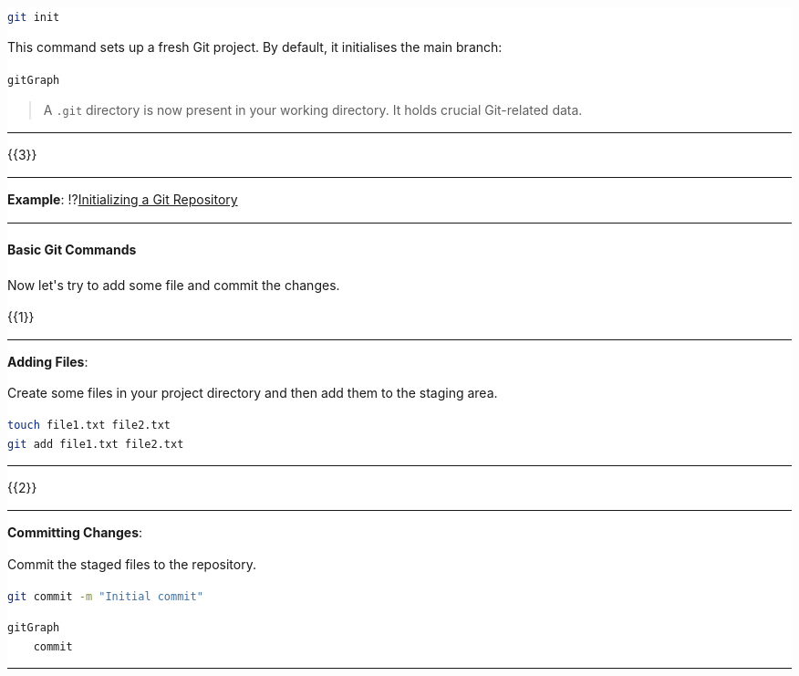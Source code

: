 ```bash
git init
```

This command sets up a fresh Git project. By default, it initialises the main branch:

```mermaid @mermaid
gitGraph

```

> A `.git` directory is now present in your working directory. It holds crucial Git-related data.

********************************************************************************

{{3}}
********************************************************************************

**Example**:
!?[Initializing a Git Repository](assets/videos/git_init.webm)

********************************************************************************

<div style="page-break-after: always;"></div>

#### Basic Git Commands

Now let's try to add some file and commit the changes.

{{1}}
********************************************************************************

**Adding Files**:

Create some files in your project directory and then add them to the staging area.

```bash
touch file1.txt file2.txt
git add file1.txt file2.txt
```

********************************************************************************

{{2}}
********************************************************************************

**Committing Changes**:

Commit the staged files to the repository.

```bash
git commit -m "Initial commit"
```

```mermaid @mermaid
gitGraph
    commit
```

********************************************************************************
